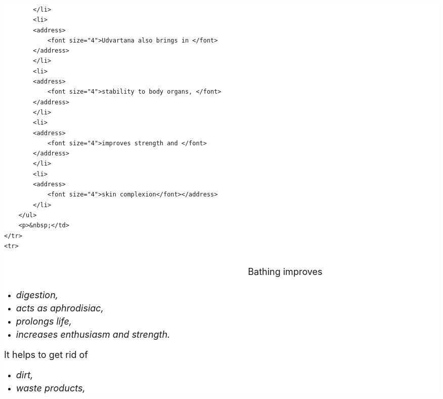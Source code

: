 			</li>
			<li>
			<address>
				<font size="4">Udvartana also brings in </font>
			</address>
			</li>
			<li>
			<address>
				<font size="4">stability to body organs, </font>
			</address>
			</li>
			<li>
			<address>
				<font size="4">improves strength and </font>
			</address>
			</li>
			<li>
			<address>
				<font size="4">skin complexion</font></address>
			</li>
		</ul>
		<p>&nbsp;</td>
	</tr>
	<tr>
<td style="background-image: linear-gradient(to right top, #063d00, #0f6904, #1b9805, #2aca06, #3aff03);box-shadow: 0px 5px 15px 0px rgba(0, 0, 0, 0.6);
border-radius:10px;">		<p align="center"><font size="6" color="#FFFFFF">Snana – Bathing </font></td>
	</tr>
	<tr>
		<td><font size="4">Bathing improves </font>
		<ul>
			<li>
			<address>
				<font size="4">digestion, </font>
			</address>
			</li>
			<li>
			<address>
				<font size="4">acts as aphrodisiac, </font>
			</address>
			</li>
			<li>
			<address>
				<font size="4">prolongs life, </font>
			</address>
			</li>
			<li>
			<address>
				<font size="4">increases enthusiasm and strength. </font>
			</address>
			</li>
		</ul>
		<p><font size="4">It helps to get rid of </font></p>
		<ul>
			<li>
			<address>
				<font size="4">dirt, </font>
			</address>
			</li>
			<li>
			<address>
				<font size="4">waste products, </font>
			</address>